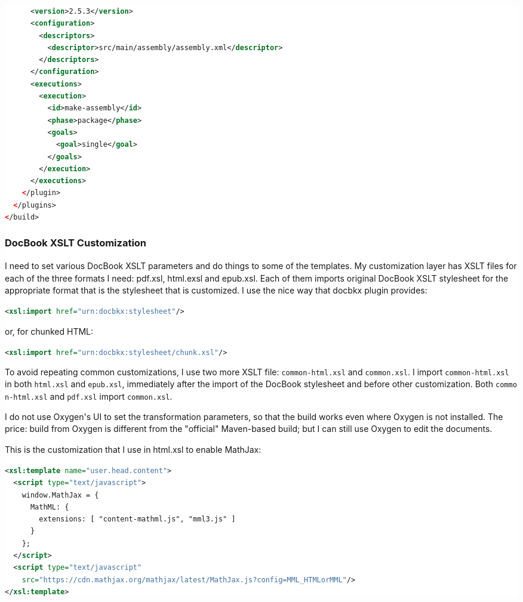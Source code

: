 ```xml
      <version>2.5.3</version>
      <configuration>
        <descriptors>
          <descriptor>src/main/assembly/assembly.xml</descriptor>
        </descriptors>
      </configuration>
      <executions>
        <execution>
          <id>make-assembly</id>
          <phase>package</phase>
          <goals>
            <goal>single</goal>
          </goals>
        </execution>
      </executions>
    </plugin>
  </plugins>
</build>
```

### DocBook XSLT Customization ###

I need to set various DocBook XSLT parameters and do things to some of the templates. My customization layer has XSLT
files for each of the three formats I need: pdf.xsl, html.exsl and epub.xsl. Each of them imports original DocBook XSLT
stylesheet for the appropriate format that is the stylesheet that is customized. I use the nice way that docbkx plugin
 provides:
```xml
<xsl:import href="urn:docbkx:stylesheet"/>
```
or, for chunked HTML:
```xml
<xsl:import href="urn:docbkx:stylesheet/chunk.xsl"/>
```
To avoid repeating common customizations, I use two more XSLT file: `common-html.xsl` and `common.xsl`. I import
`common-html.xsl` in both `html.xsl` and `epub.xsl`, immediately after the import of the DocBook stylesheet and before
other customization. Both `common-html.xsl` and `pdf.xsl` import `common.xsl`.

I do not use Oxygen's UI to set the transformation parameters, so that the build works even where Oxygen is not
installed. The price: build from Oxygen is different from the "official" Maven-based build; but I can still use Oxygen
to edit the documents.

This is the customization that I use in html.xsl to enable MathJax:
```xml
<xsl:template name="user.head.content">
  <script type="text/javascript">
    window.MathJax = {
      MathML: {
        extensions: [ "content-mathml.js", "mml3.js" ]
      }
    };
  </script>
  <script type="text/javascript"
    src="https://cdn.mathjax.org/mathjax/latest/MathJax.js?config=MML_HTMLorMML"/>
</xsl:template>
```
